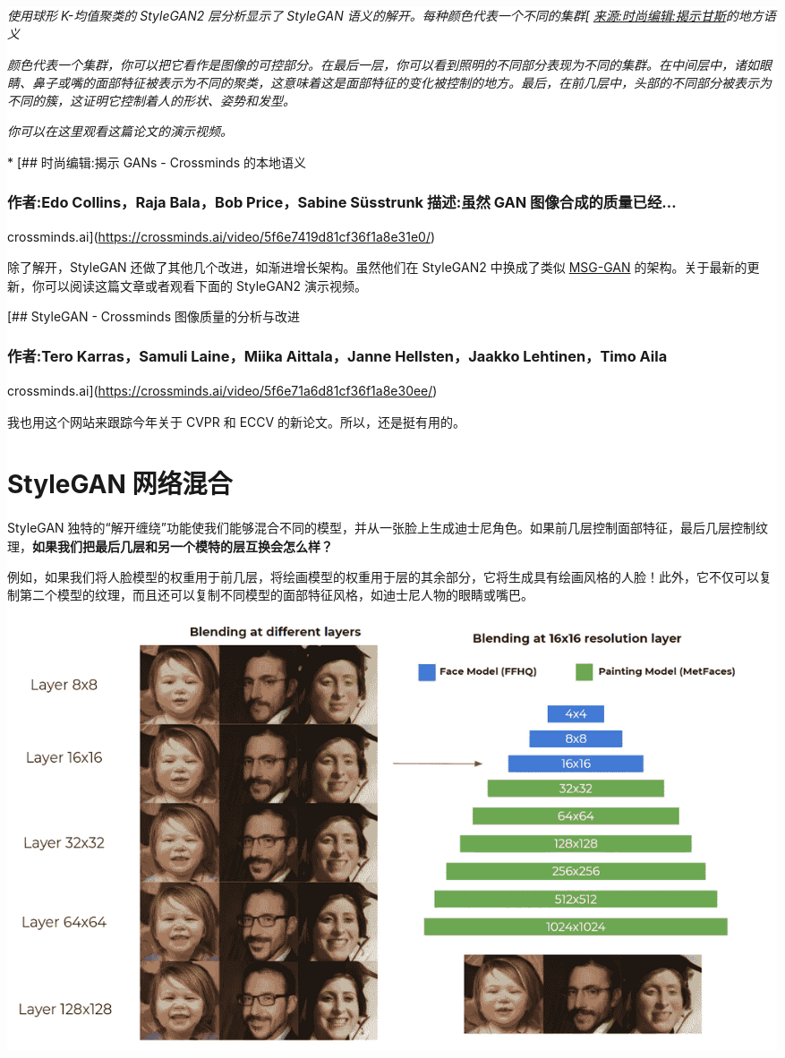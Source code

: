 *使用球形 K-均值聚类的 StyleGAN2 层分析显示了 StyleGAN 语义的解开。每种颜色代表一个不同的集群[ [来源:时尚编辑:揭示甘斯](https://arxiv.org/pdf/2004.14367.pdf)的地方语义*

*颜色代表一个集群，你可以把它看作是图像的可控部分。在最后一层，你可以看到照明的不同部分表现为不同的集群。在中间层中，诸如眼睛、鼻子或嘴的面部特征被表示为不同的聚类，这意味着这是面部特征的变化被控制的地方。最后，在前几层中，头部的不同部分被表示为不同的簇，这证明它控制着人的形状、姿势和发型。*

*你可以在这里观看这篇论文的演示视频。*

*[](https://crossminds.ai/video/5f6e7419d81cf36f1a8e31e0/) [## 时尚编辑:揭示 GANs - Crossminds 的本地语义

### 作者:Edo Collins，Raja Bala，Bob Price，Sabine Süsstrunk 描述:虽然 GAN 图像合成的质量已经…

crossminds.ai](https://crossminds.ai/video/5f6e7419d81cf36f1a8e31e0/) 

除了解开，StyleGAN 还做了其他几个改进，如渐进增长架构。虽然他们在 StyleGAN2 中换成了类似 [MSG-GAN](https://arxiv.org/abs/1903.06048) 的架构。关于最新的更新，你可以阅读这篇文章或者观看下面的 StyleGAN2 演示视频。

[](https://crossminds.ai/video/5f6e71a6d81cf36f1a8e30ee/) [## StyleGAN - Crossminds 图像质量的分析与改进

### 作者:Tero Karras，Samuli Laine，Miika Aittala，Janne Hellsten，Jaakko Lehtinen，Timo Aila

crossminds.ai](https://crossminds.ai/video/5f6e71a6d81cf36f1a8e30ee/) 

我也用这个网站来跟踪今年关于 CVPR 和 ECCV 的新论文。所以，还是挺有用的。

# StyleGAN 网络混合

StyleGAN 独特的“解开缠绕”功能使我们能够混合不同的模型，并从一张脸上生成迪士尼角色。如果前几层控制面部特征，最后几层控制纹理，**如果我们把最后几层和另一个模特的层互换会怎么样？**

例如，如果我们将人脸模型的权重用于前几层，将绘画模型的权重用于层的其余部分，它将生成具有绘画风格的人脸！此外，它不仅可以复制第二个模型的纹理，而且还可以复制不同模型的面部特征风格，如迪士尼人物的眼睛或嘴巴。

![](img/ace7e987687a3ee3b7974bdcf7d8a5dd.png)
